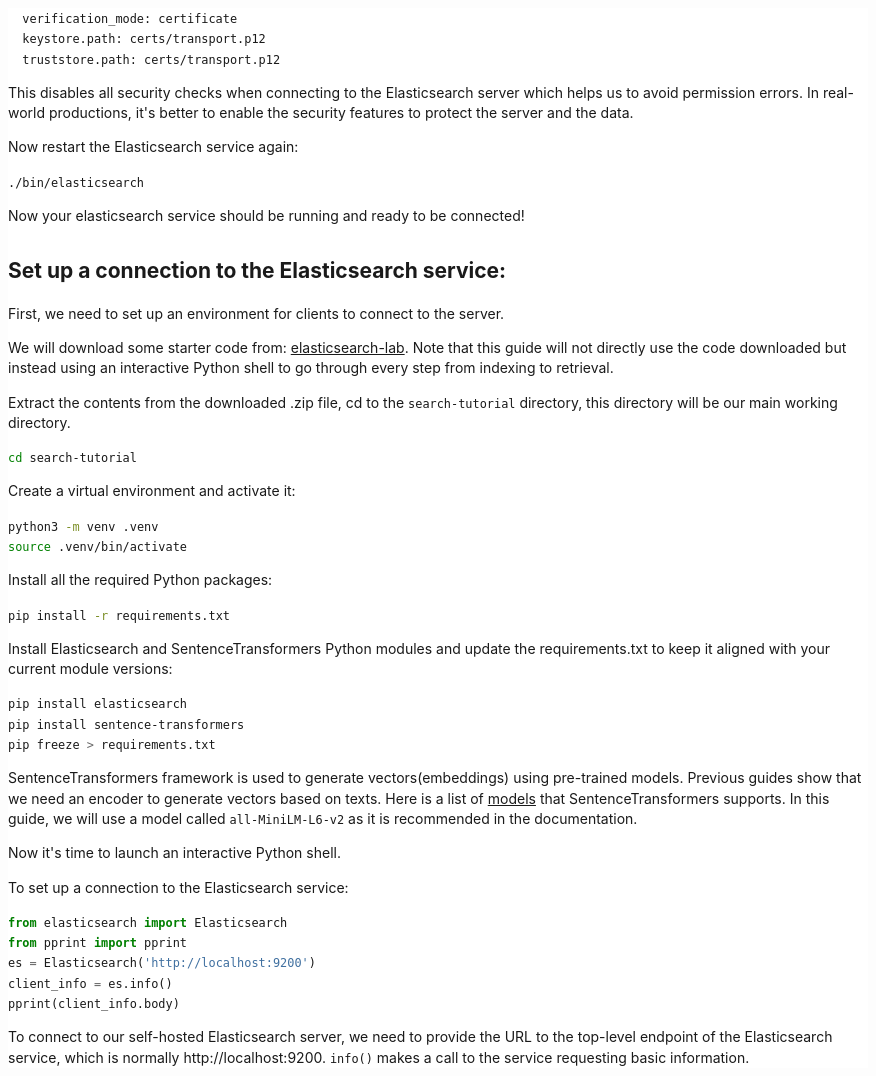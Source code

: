 ```bash
  verification_mode: certificate
  keystore.path: certs/transport.p12
  truststore.path: certs/transport.p12
```
This disables all security checks when connecting to the Elasticsearch server which helps us to avoid permission errors. In real-world productions, it's better to enable the security features to protect the server and the data. 

Now restart the Elasticsearch service again:
```bash
./bin/elasticsearch
```
Now your elasticsearch service should be running and ready to be connected!

## Set up a connection to the Elasticsearch service:

First, we need to set up an environment for clients to connect to the server. 

We will download some starter code from: [elasticsearch-lab](https://github.com/elastic/elasticsearch-labs/raw/main/example-apps/search-tutorial/search-tutorial-starter.zip). Note that this guide will not directly use the code downloaded but instead using an interactive Python shell to go through every step from indexing to retrieval.

Extract the contents from the downloaded .zip file, cd to the `search-tutorial` directory, this directory will be our main working directory. 
```bash
cd search-tutorial
```

Create a virtual environment and activate it:
```bash
python3 -m venv .venv
source .venv/bin/activate
```

Install all the required Python packages:
```bash
pip install -r requirements.txt
```

Install Elasticsearch and SentenceTransformers Python modules and update the requirements.txt to keep it aligned with your current module versions:
```bash
pip install elasticsearch
pip install sentence-transformers
pip freeze > requirements.txt
```
SentenceTransformers framework is used to generate vectors(embeddings) using pre-trained models. Previous guides show that we need an encoder to generate vectors based on texts. Here is a list of [models](https://www.sbert.net/docs/pretrained_models.html#model-overview) that SentenceTransformers supports. In this guide, we will use a model called `all-MiniLM-L6-v2` as it is recommended in the documentation. 

Now it's time to launch an interactive Python shell. 

To set up a connection to the Elasticsearch service:
```python
from elasticsearch import Elasticsearch
from pprint import pprint
es = Elasticsearch('http://localhost:9200')
client_info = es.info()
pprint(client_info.body)
```
To connect to our self-hosted Elasticsearch server, we need to provide the URL to the top-level endpoint of the Elasticsearch service, which is normally http://localhost:9200. `info()` makes a call to the service requesting basic information.
